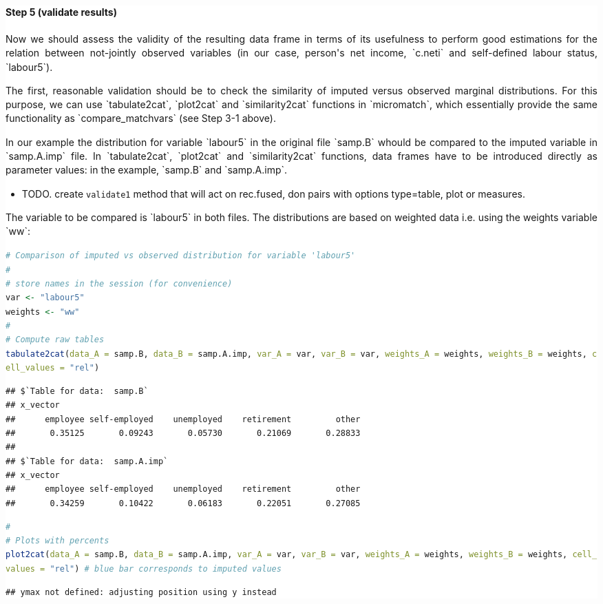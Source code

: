 #### Step 5 (validate results)

<p align="justify">Now we should assess the validity of the resulting data frame in terms of its usefulness to perform good estimations for the relation between not-jointly observed variables (in our case, person's net income, `c.neti` and self-defined labour status, `labour5`).</p>

<p align="justify">The first, reasonable validation should be to check the similarity of imputed versus observed marginal distributions. For this purpose, we can use `tabulate2cat`, `plot2cat` and `similarity2cat` functions in `micromatch`, which essentially provide the same functionality as `compare_matchvars` (see Step 3-1 above).</p>

<p align="justify">In our example the distribution for variable `labour5` in the original file `samp.B` whould be compared to the imputed variable in `samp.A.imp` file. In `tabulate2cat`, `plot2cat` and `similarity2cat` functions, data frames have to be introduced directly as parameter values: in the example, `samp.B` and `samp.A.imp`.</p>

* TODO. create `validate1` method that will act on rec.fused, don pairs with options type=table, plot or measures.

<p align="justify">The variable to be compared is `labour5` in both files. The distributions are based on weighted data i.e. using the weights variable `ww`:</p>


```r
# Comparison of imputed vs observed distribution for variable 'labour5'
#
# store names in the session (for convenience)
var <- "labour5"
weights <- "ww"
#
# Compute raw tables
tabulate2cat(data_A = samp.B, data_B = samp.A.imp, var_A = var, var_B = var, weights_A = weights, weights_B = weights, cell_values = "rel")
```

```
## $`Table for data:  samp.B`
## x_vector
##      employee self-employed    unemployed    retirement         other 
##       0.35125       0.09243       0.05730       0.21069       0.28833 
## 
## $`Table for data:  samp.A.imp`
## x_vector
##      employee self-employed    unemployed    retirement         other 
##       0.34259       0.10422       0.06183       0.22051       0.27085
```

```r
#
# Plots with percents
plot2cat(data_A = samp.B, data_B = samp.A.imp, var_A = var, var_B = var, weights_A = weights, weights_B = weights, cell_values = "rel") # blue bar corresponds to imputed values
```

```
## ymax not defined: adjusting position using y instead
```
